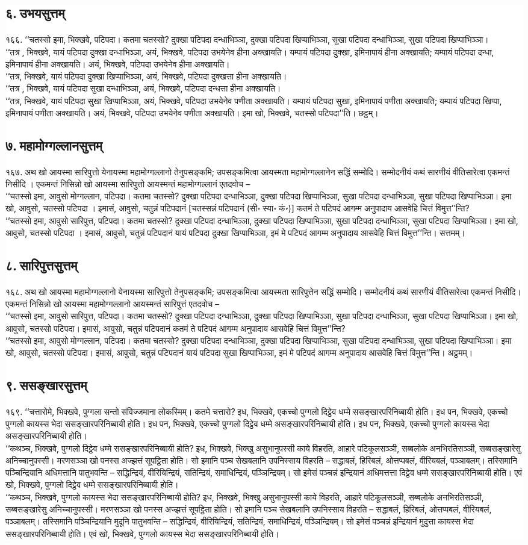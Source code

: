 
## ६. उभयसुत्तम्

१६६. ‘‘चतस्सो इमा, भिक्खवे, पटिपदा। कतमा चतस्सो? दुक्खा पटिपदा दन्धाभिञ्ञा, दुक्खा पटिपदा खिप्पाभिञ्ञा, सुखा पटिपदा दन्धाभिञ्ञा, सुखा पटिपदा खिप्पाभिञ्ञा।  
‘‘तत्र , भिक्खवे, यायं पटिपदा दुक्खा दन्धाभिञ्ञा, अयं, भिक्खवे, पटिपदा उभयेनेव हीना अक्खायति। यम्पायं पटिपदा दुक्खा, इमिनापायं हीना अक्खायति; यम्पायं पटिपदा दन्धा, इमिनापायं हीना अक्खायति। अयं, भिक्खवे, पटिपदा उभयेनेव हीना अक्खायति।  
‘‘तत्र, भिक्खवे, यायं पटिपदा दुक्खा खिप्पाभिञ्ञा, अयं, भिक्खवे, पटिपदा दुक्खत्ता हीना अक्खायति।  
‘‘तत्र , भिक्खवे, यायं पटिपदा सुखा दन्धाभिञ्ञा, अयं, भिक्खवे, पटिपदा दन्धत्ता हीना अक्खायति।  
‘‘तत्र, भिक्खवे, यायं पटिपदा सुखा खिप्पाभिञ्ञा, अयं, भिक्खवे, पटिपदा उभयेनेव पणीता अक्खायति। यम्पायं पटिपदा सुखा, इमिनापायं पणीता अक्खायति; यम्पायं पटिपदा खिप्पा, इमिनापायं पणीता अक्खायति। अयं, भिक्खवे, पटिपदा उभयेनेव पणीता अक्खायति। इमा खो, भिक्खवे, चतस्सो पटिपदा’’ति। छट्ठम्।  


## ७. महामोग्गल्लानसुत्तम्

१६७. अथ खो आयस्मा सारिपुत्तो येनायस्मा महामोग्गल्लानो तेनुपसङ्कमि; उपसङ्कमित्वा आयस्मता महामोग्गल्लानेन सद्धिं सम्मोदि। सम्मोदनीयं कथं सारणीयं वीतिसारेत्वा एकमन्तं निसीदि । एकमन्तं निसिन्नो खो आयस्मा सारिपुत्तो आयस्मन्तं महामोग्गल्लानं एतदवोच –  
‘‘चतस्सो इमा, आवुसो मोग्गल्लान, पटिपदा। कतमा चतस्सो? दुक्खा पटिपदा दन्धाभिञ्ञा, दुक्खा पटिपदा खिप्पाभिञ्ञा, सुखा पटिपदा दन्धाभिञ्ञा, सुखा पटिपदा खिप्पाभिञ्ञा। इमा खो, आवुसो, चतस्सो पटिपदा । इमासं, आवुसो, चतुन्नं पटिपदानं [चतस्सन्नं पटिपदानं (सी॰ स्या॰ कं॰)] कतमं ते पटिपदं आगम्म अनुपादाय आसवेहि चित्तं विमुत्त’’न्ति?  
‘‘चतस्सो इमा, आवुसो सारिपुत्त, पटिपदा। कतमा चतस्सो? दुक्खा पटिपदा दन्धाभिञ्ञा, दुक्खा पटिपदा खिप्पाभिञ्ञा, सुखा पटिपदा दन्धाभिञ्ञा, सुखा पटिपदा खिप्पाभिञ्ञा। इमा खो, आवुसो, चतस्सो पटिपदा । इमासं, आवुसो, चतुन्नं पटिपदानं यायं पटिपदा दुक्खा खिप्पाभिञ्ञा, इमं मे पटिपदं आगम्म अनुपादाय आसवेहि चित्तं विमुत्त’’न्ति। सत्तमम्।  


## ८. सारिपुत्तसुत्तम्

१६८. अथ खो आयस्मा महामोग्गल्लानो येनायस्मा सारिपुत्तो तेनुपसङ्कमि; उपसङ्कमित्वा आयस्मता सारिपुत्तेन सद्धिं सम्मोदि। सम्मोदनीयं कथं सारणीयं वीतिसारेत्वा एकमन्तं निसीदि। एकमन्तं निसिन्नो खो आयस्मा महामोग्गल्लानो आयस्मन्तं सारिपुत्तं एतदवोच –  
‘‘चतस्सो इमा, आवुसो सारिपुत्त, पटिपदा। कतमा चतस्सो? दुक्खा पटिपदा दन्धाभिञ्ञा, दुक्खा पटिपदा खिप्पाभिञ्ञा, सुखा पटिपदा दन्धाभिञ्ञा, सुखा पटिपदा खिप्पाभिञ्ञा। इमा खो, आवुसो, चतस्सो पटिपदा। इमासं, आवुसो, चतुन्नं पटिपदानं कतमं ते पटिपदं आगम्म अनुपादाय आसवेहि चित्तं विमुत्त’’न्ति?  
‘‘चतस्सो इमा, आवुसो मोग्गल्लान, पटिपदा। कतमा चतस्सो? दुक्खा पटिपदा दन्धाभिञ्ञा, दुक्खा पटिपदा खिप्पाभिञ्ञा, सुखा पटिपदा दन्धाभिञ्ञा, सुखा पटिपदा खिप्पाभिञ्ञा। इमा खो, आवुसो, चतस्सो पटिपदा। इमासं, आवुसो, चतुन्नं पटिपदानं यायं पटिपदा सुखा खिप्पाभिञ्ञा, इमं मे पटिपदं आगम्म अनुपादाय आसवेहि चित्तं विमुत्त’’न्ति। अट्ठमम्।  


## ९. ससङ्खारसुत्तम्

१६९. ‘‘चत्तारोमे, भिक्खवे, पुग्गला सन्तो संविज्जमाना लोकस्मिम्। कतमे चत्तारो? इध, भिक्खवे, एकच्चो पुग्गलो दिट्ठेव धम्मे ससङ्खारपरिनिब्बायी होति। इध पन, भिक्खवे, एकच्चो पुग्गलो कायस्स भेदा ससङ्खारपरिनिब्बायी होति। इध पन, भिक्खवे, एकच्चो पुग्गलो दिट्ठेव धम्मे असङ्खारपरिनिब्बायी होति। इध पन, भिक्खवे, एकच्चो पुग्गलो कायस्स भेदा असङ्खारपरिनिब्बायी होति।  
‘‘कथञ्च, भिक्खवे, पुग्गलो दिट्ठेव धम्मे ससङ्खारपरिनिब्बायी होति? इध, भिक्खवे, भिक्खु असुभानुपस्सी काये विहरति, आहारे पटिकूलसञ्ञी, सब्बलोके अनभिरतिसञ्ञी, सब्बसङ्खारेसु अनिच्चानुपस्सी। मरणसञ्ञा खो पनस्स अज्झत्तं सूपट्ठिता होति। सो इमानि पञ्च सेखबलानि उपनिस्साय विहरति – सद्धाबलं, हिरिबलं, ओत्तप्पबलं, वीरियबलं, पञ्ञाबलम्। तस्सिमानि पञ्चिन्द्रियानि अधिमत्तानि पातुभवन्ति – सद्धिन्द्रियं, वीरियिन्द्रियं, सतिन्द्रियं, समाधिन्द्रियं, पञ्ञिन्द्रियम्। सो इमेसं पञ्चन्नं इन्द्रियानं अधिमत्तत्ता दिट्ठेव धम्मे ससङ्खारपरिनिब्बायी होति। एवं खो, भिक्खवे, पुग्गलो दिट्ठेव धम्मे ससङ्खारपरिनिब्बायी होति।  
‘‘कथञ्च, भिक्खवे, पुग्गलो कायस्स भेदा ससङ्खारपरिनिब्बायी होति? इध, भिक्खवे, भिक्खु असुभानुपस्सी काये विहरति, आहारे पटिकूलसञ्ञी, सब्बलोके अनभिरतिसञ्ञी, सब्बसङ्खारेसु अनिच्चानुपस्सी। मरणसञ्ञा खो पनस्स अज्झत्तं सूपट्ठिता होति। सो इमानि पञ्च सेखबलानि उपनिस्साय विहरति – सद्धाबलं, हिरिबलं, ओत्तप्पबलं, वीरियबलं, पञ्ञाबलम्। तस्सिमानि पञ्चिन्द्रियानि मुदूनि पातुभवन्ति – सद्धिन्द्रियं, वीरियिन्द्रियं, सतिन्द्रियं, समाधिन्द्रियं, पञ्ञिन्द्रियम्। सो इमेसं पञ्चन्नं इन्द्रियानं मुदुत्ता कायस्स भेदा ससङ्खारपरिनिब्बायी होति। एवं खो, भिक्खवे, पुग्गलो कायस्स भेदा ससङ्खारपरिनिब्बायी होति।  